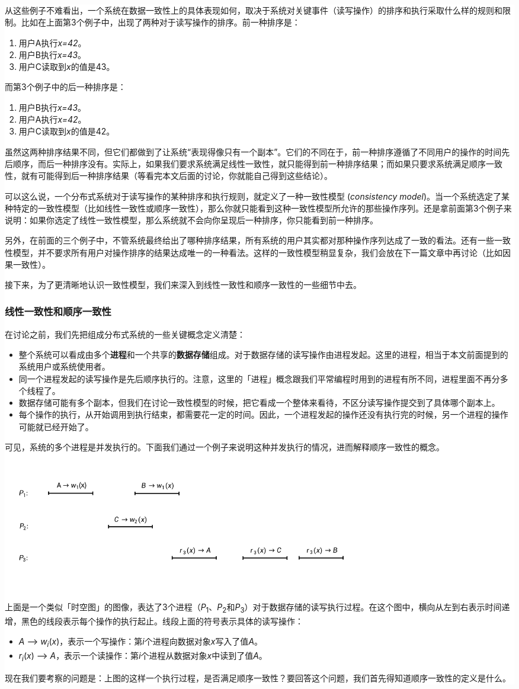 从这些例子不难看出，一个系统在数据一致性上的具体表现如何，取决于系统对关键事件（读写操作）的排序和执行采取什么样的规则和限制。比如在上面第3个例子中，出现了两种对于读写操作的排序。前一种排序是：
1. 用户A执行*x=42*。
2. 用户B执行*x=43*。
3. 用户C读取到*x*的值是43。

而第3个例子中的后一种排序是：
1. 用户B执行*x=43*。
2. 用户A执行*x=42*。
3. 用户C读取到*x*的值是42。

虽然这两种排序结果不同，但它们都做到了让系统“表现得像只有一个副本”。它们的不同在于，前一种排序遵循了不同用户的操作的时间先后顺序，而后一种排序没有。实际上，如果我们要求系统满足线性一致性，就只能得到前一种排序结果；而如果只要求系统满足顺序一致性，就有可能得到后一种排序结果（等看完本文后面的讨论，你就能自己得到这些结论）。

可以这么说，一个分布式系统对于读写操作的某种排序和执行规则，就定义了一种一致性模型 (*consistency model*)。当一个系统选定了某种特定的一致性模型（比如线性一致性或顺序一致性），那么你就只能看到这种一致性模型所允许的那些操作序列。还是拿前面第3个例子来说明：如果你选定了线性一致性模型，那么系统就不会向你呈现后一种排序，你只能看到前一种排序。

另外，在前面的三个例子中，不管系统最终给出了哪种排序结果，所有系统的用户其实都对那种操作序列达成了一致的看法。还有一些一致性模型，并不要求所有用户对操作排序的结果达成唯一的一种看法。这样的一致性模型稍显复杂，我们会放在下一篇文章中再讨论（比如因果一致性）。

接下来，为了更清晰地认识一致性模型，我们来深入到线性一致性和顺序一致性的一些细节中去。

### 线性一致性和顺序一致性

在讨论之前，我们先把组成分布式系统的一些关键概念定义清楚：
* 整个系统可以看成由多个**进程**和一个共享的**数据存储**组成。对于数据存储的读写操作由进程发起。这里的进程，相当于本文前面提到的系统用户或系统使用者。
* 同一个进程发起的读写操作是先后顺序执行的。注意，这里的「进程」概念跟我们平常编程时用到的进程有所不同，进程里面不再分多个线程了。
* 数据存储可能有多个副本，但我们在讨论一致性模型的时候，把它看成一个整体来看待，不区分读写操作提交到了具体哪个副本上。
* 每个操作的执行，从开始调用到执行结束，都需要花一定的时间。因此，一个进程发起的操作还没有执行完的时候，另一个进程的操作可能就已经开始了。

可见，系统的多个进程是并发执行的。下面我们通过一个例子来说明这种并发执行的情况，进而解释顺序一致性的概念。

[<img src="/assets/photos_consistency_models/sequential_consistency_example.png" style="width:600px" alt="顺序一致性举例" />](/assets/photos_consistency_models/sequential_consistency_example.png)

上面是一个类似「时空图」的图像，表达了3个进程（*P*<sub>1</sub>、*P*<sub>2</sub>和*P*<sub>3</sub>）对于数据存储的读写执行过程。在这个图中，横向从左到右表示时间递增，黑色的线段表示每个操作的执行起止。线段上面的符号表示具体的读写操作：
* *A* --> *w*<sub>*i*</sub>(*x*)，表示一个写操作：第*i*个进程向数据对象*x*写入了值*A*。
* *r*<sub>*i*</sub>(*x*) --> *A*，表示一个读操作：第*i*个进程从数据对象*x*中读到了值*A*。

现在我们要考察的问题是：上图的这样一个执行过程，是否满足顺序一致性？要回答这个问题，我们首先得知道顺序一致性的定义是什么。
